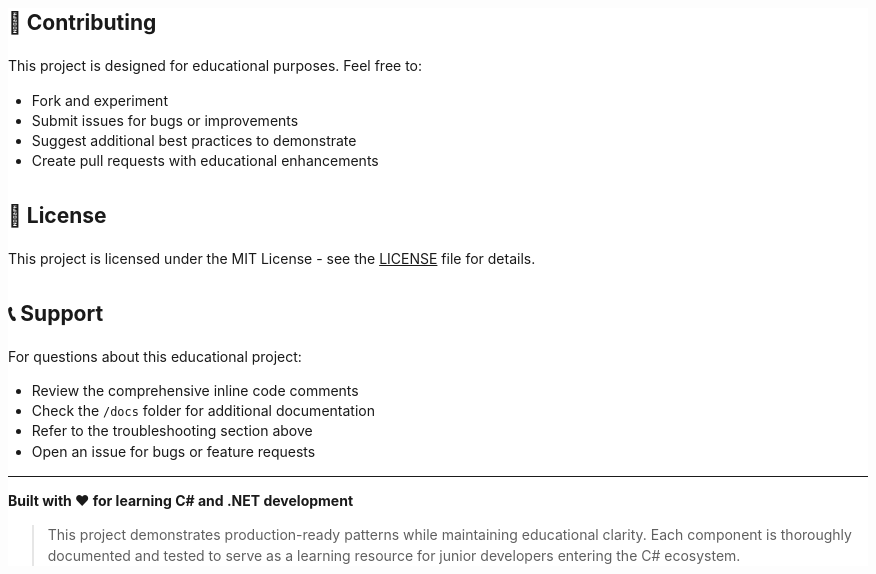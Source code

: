 ## 🤝 Contributing

This project is designed for educational purposes. Feel free to:

- Fork and experiment
- Submit issues for bugs or improvements
- Suggest additional best practices to demonstrate
- Create pull requests with educational enhancements

## 📄 License

This project is licensed under the MIT License - see the [LICENSE](LICENSE) file for details.

## 📞 Support

For questions about this educational project:

- Review the comprehensive inline code comments
- Check the `/docs` folder for additional documentation
- Refer to the troubleshooting section above
- Open an issue for bugs or feature requests

---

**Built with ❤️ for learning C# and .NET development**

> This project demonstrates production-ready patterns while maintaining educational clarity. Each component is thoroughly documented and tested to serve as a learning resource for junior developers entering the C# ecosystem.
